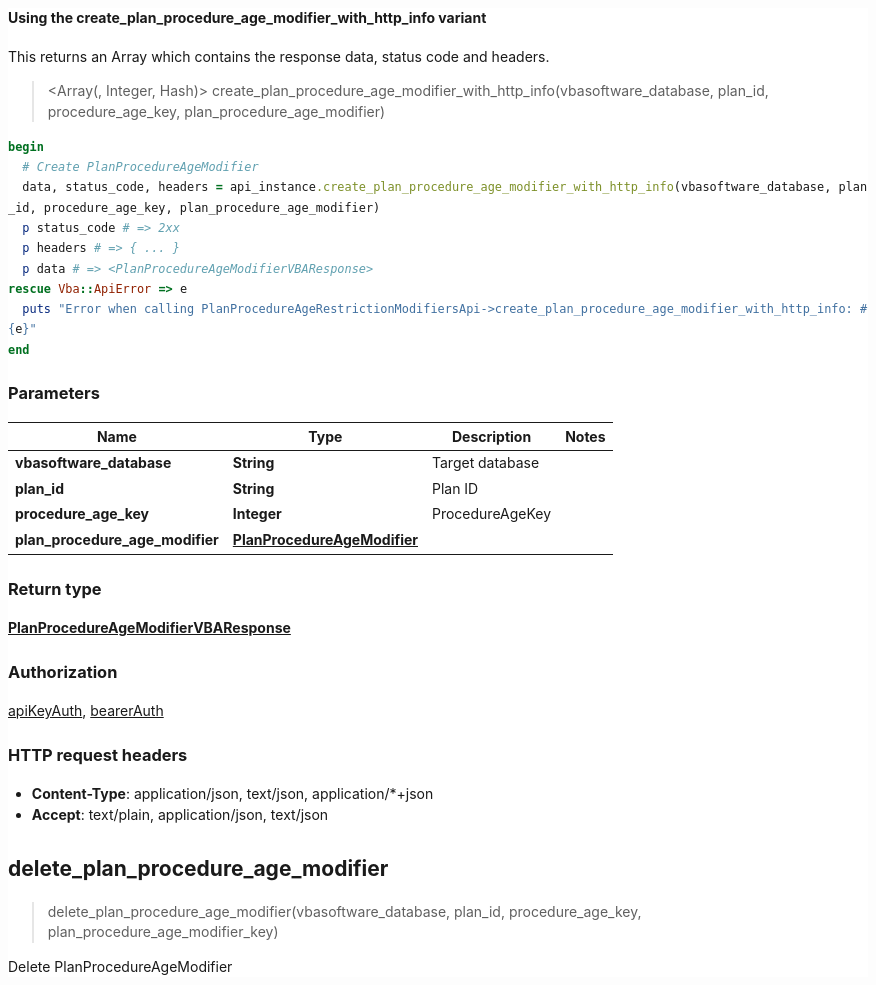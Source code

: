 #### Using the create_plan_procedure_age_modifier_with_http_info variant

This returns an Array which contains the response data, status code and headers.

> <Array(<PlanProcedureAgeModifierVBAResponse>, Integer, Hash)> create_plan_procedure_age_modifier_with_http_info(vbasoftware_database, plan_id, procedure_age_key, plan_procedure_age_modifier)

```ruby
begin
  # Create PlanProcedureAgeModifier
  data, status_code, headers = api_instance.create_plan_procedure_age_modifier_with_http_info(vbasoftware_database, plan_id, procedure_age_key, plan_procedure_age_modifier)
  p status_code # => 2xx
  p headers # => { ... }
  p data # => <PlanProcedureAgeModifierVBAResponse>
rescue Vba::ApiError => e
  puts "Error when calling PlanProcedureAgeRestrictionModifiersApi->create_plan_procedure_age_modifier_with_http_info: #{e}"
end
```

### Parameters

| Name | Type | Description | Notes |
| ---- | ---- | ----------- | ----- |
| **vbasoftware_database** | **String** | Target database |  |
| **plan_id** | **String** | Plan ID |  |
| **procedure_age_key** | **Integer** | ProcedureAgeKey |  |
| **plan_procedure_age_modifier** | [**PlanProcedureAgeModifier**](PlanProcedureAgeModifier.md) |  |  |

### Return type

[**PlanProcedureAgeModifierVBAResponse**](PlanProcedureAgeModifierVBAResponse.md)

### Authorization

[apiKeyAuth](../README.md#apiKeyAuth), [bearerAuth](../README.md#bearerAuth)

### HTTP request headers

- **Content-Type**: application/json, text/json, application/*+json
- **Accept**: text/plain, application/json, text/json


## delete_plan_procedure_age_modifier

> delete_plan_procedure_age_modifier(vbasoftware_database, plan_id, procedure_age_key, plan_procedure_age_modifier_key)

Delete PlanProcedureAgeModifier
